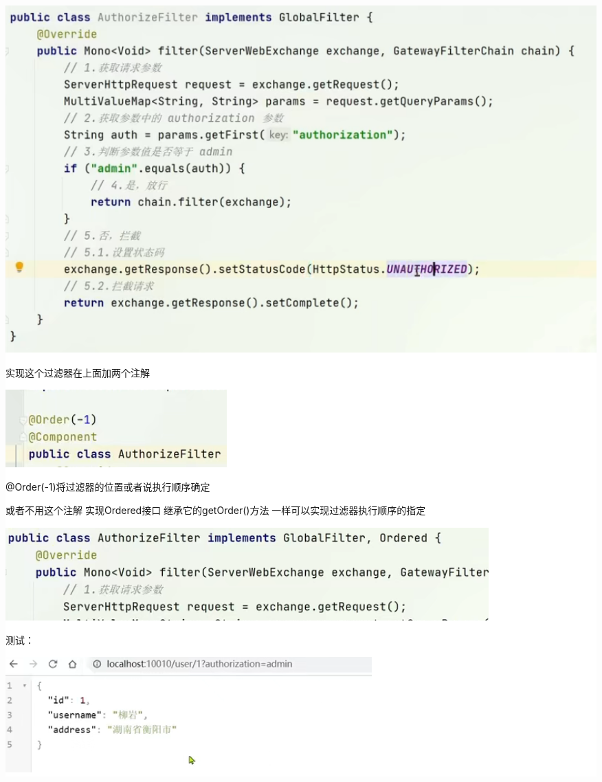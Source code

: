 ![image-20220213105941410](/img/ethandu/微服务/SpringCloud+微服务.assets/image-20220213105941410.png)

实现这个过滤器在上面加两个注解

![image-20220213110130847](/img/ethandu/微服务/SpringCloud+微服务.assets/image-20220213110130847.png)

@Order(-1)将过滤器的位置或者说执行顺序确定

或者不用这个注解 实现Ordered接口 继承它的getOrder()方法 一样可以实现过滤器执行顺序的指定

![image-20220213110219399](/img/ethandu/微服务/SpringCloud+微服务.assets/image-20220213110219399.png)

测试：

![image-20220213110345992](/img/ethandu/微服务/SpringCloud+微服务.assets/image-20220213110345992.png)
